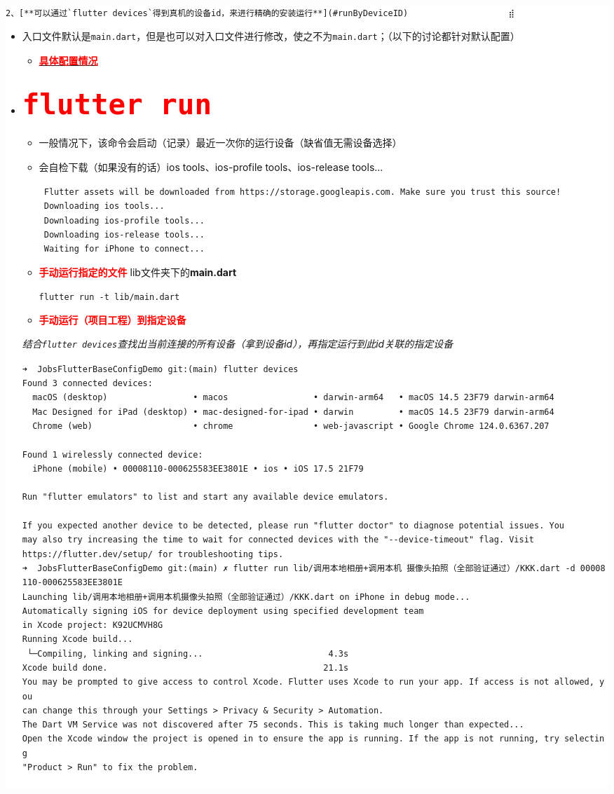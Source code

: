     2、[**可以通过`flutter devices`得到真机的设备id，来进行精确的安装运行**](#runByDeviceID)                    ⣾

* 入口文件默认是`main.dart`，但是也可以对入口文件进行修改，使之不为`main.dart`；（以下的讨论都针对默认配置）

  * [<font color=red>**具体配置情况**</font>](#launch.json)

* <font size=7 color=red>**`flutter run`**</font>

  * 一般情况下，该命令会启动（记录）最近一次你的运行设备（缺省值无需设备选择）

  * 会自检下载（如果没有的话）ios tools、ios-profile tools、ios-release tools...

    ```
     Flutter assets will be downloaded from https://storage.googleapis.com. Make sure you trust this source!
     Downloading ios tools...
     Downloading ios-profile tools...
     Downloading ios-release tools...
     Waiting for iPhone to connect...
    ```

  * <font color=red>**手动运行指定的文件**</font> lib文件夹下的**main.dart**

    ```shell
    flutter run -t lib/main.dart
    ```
    
  * <font color=red id="runByDeviceID">**手动运行（项目工程）到指定设备**</font>

  *结合`flutter devices`查找出当前连接的所有设备（拿到设备id），再指定运行到此id关联的指定设备*

    ```shell
    ➜  JobsFlutterBaseConfigDemo git:(main) flutter devices
    Found 3 connected devices:
      macOS (desktop)                 • macos                 • darwin-arm64   • macOS 14.5 23F79 darwin-arm64
      Mac Designed for iPad (desktop) • mac-designed-for-ipad • darwin         • macOS 14.5 23F79 darwin-arm64
      Chrome (web)                    • chrome                • web-javascript • Google Chrome 124.0.6367.207
    
    Found 1 wirelessly connected device:
      iPhone (mobile) • 00008110-000625583EE3801E • ios • iOS 17.5 21F79
    
    Run "flutter emulators" to list and start any available device emulators.
    
    If you expected another device to be detected, please run "flutter doctor" to diagnose potential issues. You
    may also try increasing the time to wait for connected devices with the "--device-timeout" flag. Visit
    https://flutter.dev/setup/ for troubleshooting tips.
    ➜  JobsFlutterBaseConfigDemo git:(main) ✗ flutter run lib/调用本地相册+调用本机 摄像头拍照（全部验证通过）/KKK.dart -d 00008110-000625583EE3801E
    Launching lib/调用本地相册+调用本机摄像头拍照（全部验证通过）/KKK.dart on iPhone in debug mode...
    Automatically signing iOS for device deployment using specified development team
    in Xcode project: K92UCMVH8G
    Running Xcode build...                                                  
     └─Compiling, linking and signing...                         4.3s
    Xcode build done.                                           21.1s
    You may be prompted to give access to control Xcode. Flutter uses Xcode to run your app. If access is not allowed, you
    can change this through your Settings > Privacy & Security > Automation.
    The Dart VM Service was not discovered after 75 seconds. This is taking much longer than expected...
    Open the Xcode window the project is opened in to ensure the app is running. If the app is not running, try selecting
    "Product > Run" to fix the problem.
    